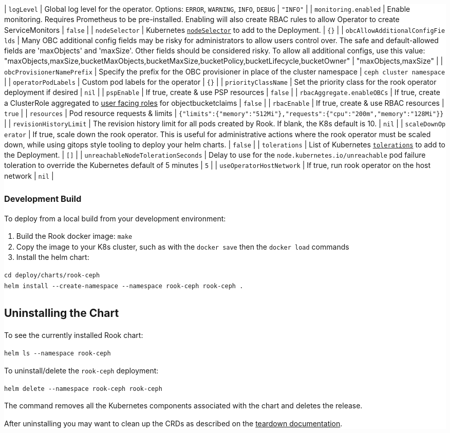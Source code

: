 | `logLevel` | Global log level for the operator. Options: `ERROR`, `WARNING`, `INFO`, `DEBUG` | `"INFO"` |
| `monitoring.enabled` | Enable monitoring. Requires Prometheus to be pre-installed. Enabling will also create RBAC rules to allow Operator to create ServiceMonitors | `false` |
| `nodeSelector` | Kubernetes [`nodeSelector`](https://kubernetes.io/docs/concepts/configuration/assign-pod-node/#nodeselector) to add to the Deployment. | `{}` |
| `obcAllowAdditionalConfigFields` | Many OBC additional config fields may be risky for administrators to allow users control over. The safe and default-allowed fields are 'maxObjects' and 'maxSize'. Other fields should be considered risky. To allow all additional configs, use this value:   "maxObjects,maxSize,bucketMaxObjects,bucketMaxSize,bucketPolicy,bucketLifecycle,bucketOwner" | "maxObjects,maxSize" |
| `obcProvisionerNamePrefix` | Specify the prefix for the OBC provisioner in place of the cluster namespace | `ceph cluster namespace` |
| `operatorPodLabels` | Custom pod labels for the operator | `{}` |
| `priorityClassName` | Set the priority class for the rook operator deployment if desired | `nil` |
| `pspEnable` | If true, create & use PSP resources | `false` |
| `rbacAggregate.enableOBCs` | If true, create a ClusterRole aggregated to [user facing roles](https://kubernetes.io/docs/reference/access-authn-authz/rbac/#user-facing-roles) for objectbucketclaims | `false` |
| `rbacEnable` | If true, create & use RBAC resources | `true` |
| `resources` | Pod resource requests & limits | `{"limits":{"memory":"512Mi"},"requests":{"cpu":"200m","memory":"128Mi"}}` |
| `revisionHistoryLimit` | The revision history limit for all pods created by Rook. If blank, the K8s default is 10. | `nil` |
| `scaleDownOperator` | If true, scale down the rook operator. This is useful for administrative actions where the rook operator must be scaled down, while using gitops style tooling to deploy your helm charts. | `false` |
| `tolerations` | List of Kubernetes [`tolerations`](https://kubernetes.io/docs/concepts/scheduling-eviction/taint-and-toleration/) to add to the Deployment. | `[]` |
| `unreachableNodeTolerationSeconds` | Delay to use for the `node.kubernetes.io/unreachable` pod failure toleration to override the Kubernetes default of 5 minutes | `5` |
| `useOperatorHostNetwork` | If true, run rook operator on the host network | `nil` |

[^1]: `nodeAffinity` and `*NodeAffinity` options should have the format `"role=storage,rook; storage=ceph"` or `storage;role=rook-example` or `storage;` (_checks only for presence of key_)

### **Development Build**

To deploy from a local build from your development environment:

1. Build the Rook docker image: `make`
1. Copy the image to your K8s cluster, such as with the `docker save` then the `docker load` commands
1. Install the helm chart:

```console
cd deploy/charts/rook-ceph
helm install --create-namespace --namespace rook-ceph rook-ceph .
```

## Uninstalling the Chart

To see the currently installed Rook chart:

```console
helm ls --namespace rook-ceph
```

To uninstall/delete the `rook-ceph` deployment:

```console
helm delete --namespace rook-ceph rook-ceph
```

The command removes all the Kubernetes components associated with the chart and deletes the release.

After uninstalling you may want to clean up the CRDs as described on the [teardown documentation](../Storage-Configuration/ceph-teardown.md#removing-the-cluster-crd-finalizer).
